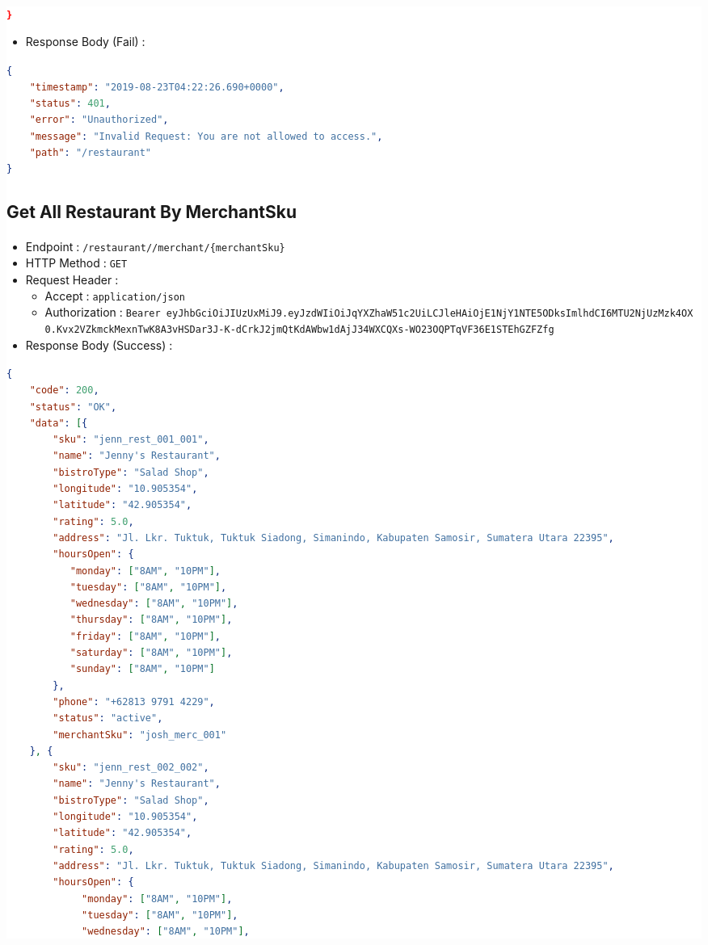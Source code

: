 ```json
}
```

+ Response Body (Fail) :

```json
{
    "timestamp": "2019-08-23T04:22:26.690+0000",
    "status": 401,
    "error": "Unauthorized",
    "message": "Invalid Request: You are not allowed to access.",
    "path": "/restaurant"
}
```


## Get All Restaurant By MerchantSku

+ Endpoint : ``/restaurant//merchant/{merchantSku}``
+ HTTP Method : `GET`
+ Request Header :
  + Accept : `application/json`
  + Authorization : `Bearer eyJhbGciOiJIUzUxMiJ9.eyJzdWIiOiJqYXZhaW51c2UiLCJleHAiOjE1NjY1NTE5ODksImlhdCI6MTU2NjUzMzk4OX0.Kvx2VZkmckMexnTwK8A3vHSDar3J-K-dCrkJ2jmQtKdAWbw1dAjJ34WXCQXs-WO23OQPTqVF36E1STEhGZFZfg`
+ Response Body (Success) :

```json
{
    "code": 200,
    "status": "OK",
    "data": [{
        "sku": "jenn_rest_001_001",
        "name": "Jenny's Restaurant",
        "bistroType": "Salad Shop",
        "longitude": "10.905354",
        "latitude": "42.905354",
        "rating": 5.0,
        "address": "Jl. Lkr. Tuktuk, Tuktuk Siadong, Simanindo, Kabupaten Samosir, Sumatera Utara 22395",
        "hoursOpen": {
           "monday": ["8AM", "10PM"],
           "tuesday": ["8AM", "10PM"],
           "wednesday": ["8AM", "10PM"],
           "thursday": ["8AM", "10PM"],
           "friday": ["8AM", "10PM"],
           "saturday": ["8AM", "10PM"],
           "sunday": ["8AM", "10PM"]
        },
        "phone": "+62813 9791 4229",
        "status": "active",
        "merchantSku": "josh_merc_001"
    }, {
        "sku": "jenn_rest_002_002",
        "name": "Jenny's Restaurant",
        "bistroType": "Salad Shop",
        "longitude": "10.905354",
        "latitude": "42.905354",
        "rating": 5.0,
        "address": "Jl. Lkr. Tuktuk, Tuktuk Siadong, Simanindo, Kabupaten Samosir, Sumatera Utara 22395",
        "hoursOpen": {
             "monday": ["8AM", "10PM"],
             "tuesday": ["8AM", "10PM"],
             "wednesday": ["8AM", "10PM"],
```